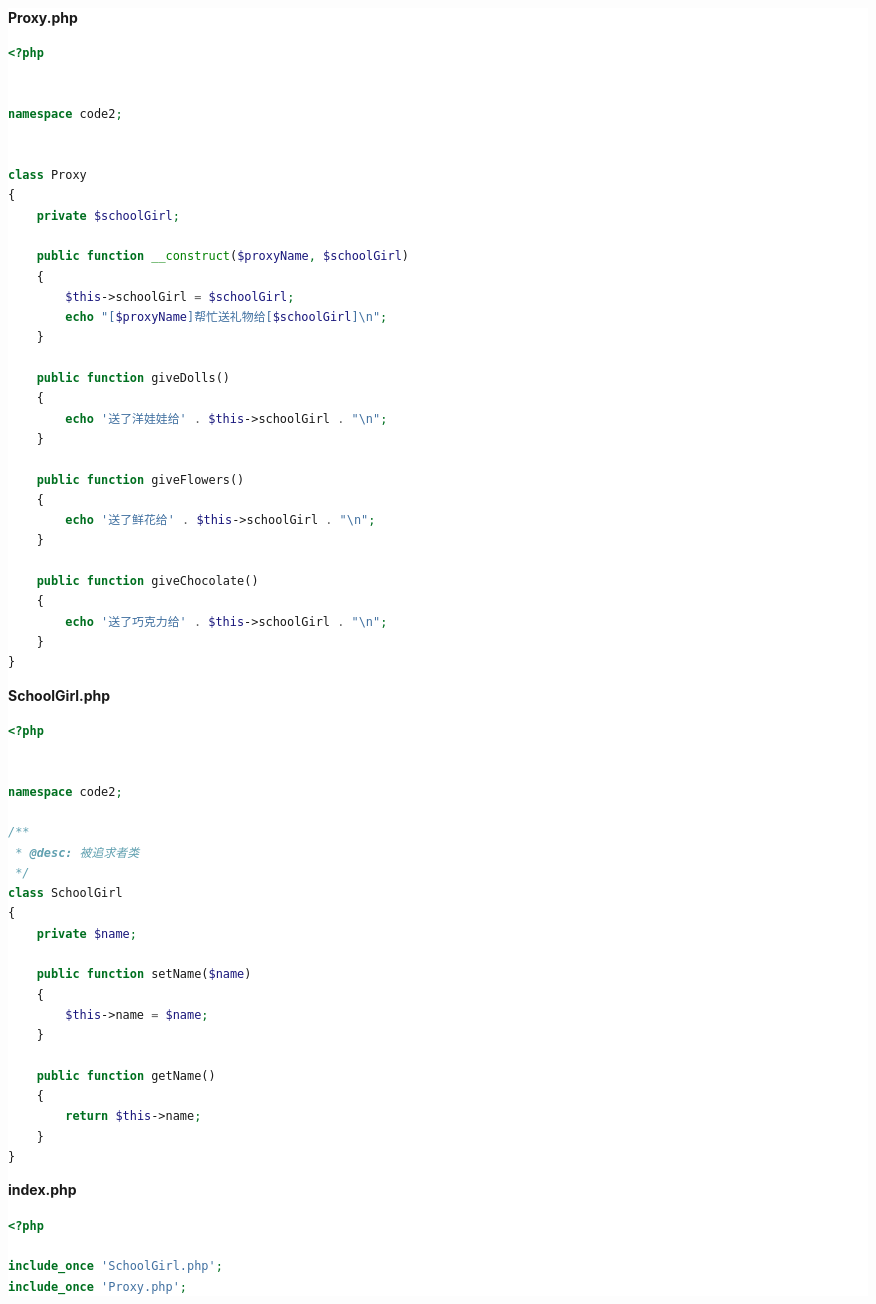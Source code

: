 **Proxy.php**
```php
<?php


namespace code2;


class Proxy
{
    private $schoolGirl;

    public function __construct($proxyName, $schoolGirl)
    {
        $this->schoolGirl = $schoolGirl;
        echo "[$proxyName]帮忙送礼物给[$schoolGirl]\n";
    }

    public function giveDolls()
    {
        echo '送了洋娃娃给' . $this->schoolGirl . "\n";
    }

    public function giveFlowers()
    {
        echo '送了鲜花给' . $this->schoolGirl . "\n";
    }

    public function giveChocolate()
    {
        echo '送了巧克力给' . $this->schoolGirl . "\n";
    }
}
```
**SchoolGirl.php**
```php
<?php


namespace code2;

/**
 * @desc: 被追求者类
 */
class SchoolGirl
{
    private $name;

    public function setName($name)
    {
        $this->name = $name;
    }

    public function getName()
    {
        return $this->name;
    }
}
```
**index.php**<br />
```php
<?php

include_once 'SchoolGirl.php';
include_once 'Proxy.php';
```
